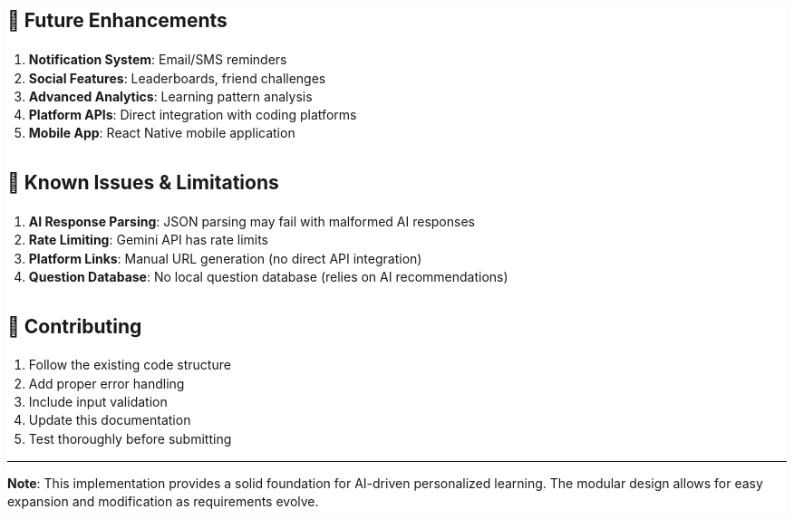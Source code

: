 ## 🔮 Future Enhancements

1. **Notification System**: Email/SMS reminders
2. **Social Features**: Leaderboards, friend challenges
3. **Advanced Analytics**: Learning pattern analysis
4. **Platform APIs**: Direct integration with coding platforms
5. **Mobile App**: React Native mobile application

## 🐛 Known Issues & Limitations

1. **AI Response Parsing**: JSON parsing may fail with malformed AI responses
2. **Rate Limiting**: Gemini API has rate limits
3. **Platform Links**: Manual URL generation (no direct API integration)
4. **Question Database**: No local question database (relies on AI recommendations)

## 📝 Contributing

1. Follow the existing code structure
2. Add proper error handling
3. Include input validation
4. Update this documentation
5. Test thoroughly before submitting

---

**Note**: This implementation provides a solid foundation for AI-driven personalized learning. The modular design allows for easy expansion and modification as requirements evolve. 